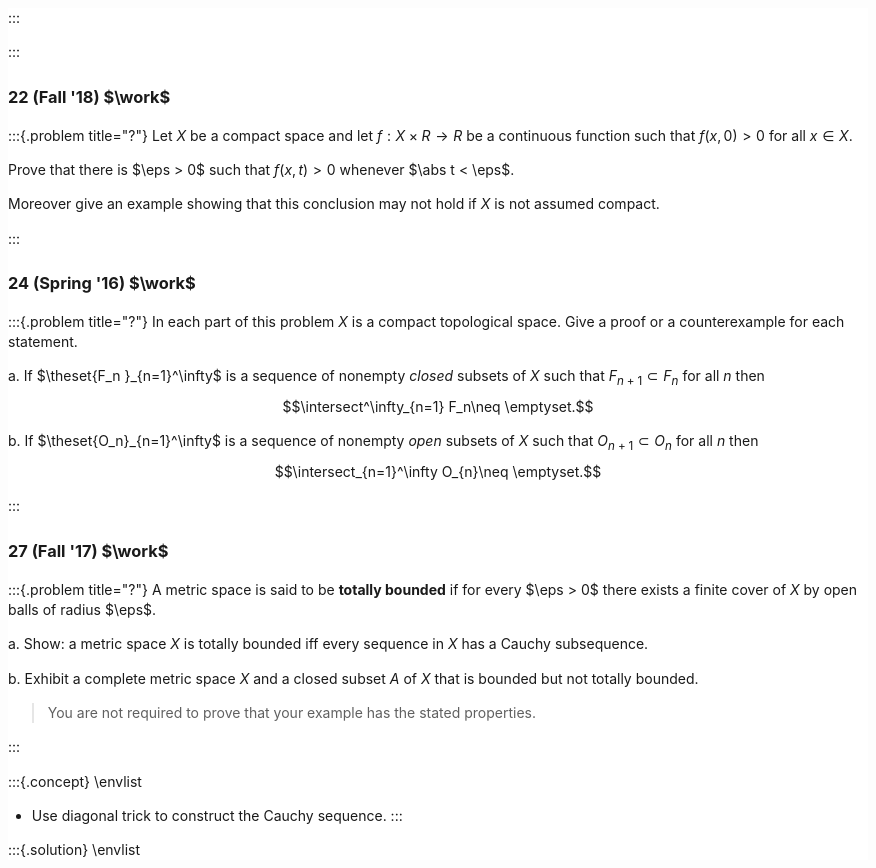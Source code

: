 :::

:::


### 22 (Fall '18) $\work$

:::{.problem title="?"}
Let $X$ be a compact space and let $f : X \times R \to R$ be a continuous function such that $f (x, 0) > 0$ for all $x \in X$. 

Prove that there is $\eps > 0$ such  that $f (x, t) > 0$ whenever $\abs t < \eps$. 

Moreover give an example showing that this conclusion may not hold if $X$ is not assumed compact.


:::

### 24 (Spring '16) $\work$

:::{.problem title="?"}
In each part of this problem $X$ is a compact topological space.
Give a proof or a counterexample for each statement.

a.
If $\theset{F_n }_{n=1}^\infty$ is a sequence of nonempty *closed* subsets of $X$ such that $F_{n+1} \subset F_{n}$ for all $n$ then $$\intersect^\infty_{n=1} F_n\neq \emptyset.$$

b.
If $\theset{O_n}_{n=1}^\infty$ is a sequence of nonempty *open* subsets of $X$ such that $O_{n+1} \subset O_n$ for all $n$ then $$\intersect_{n=1}^\infty O_{n}\neq \emptyset.$$

:::

### 27 (Fall '17) $\work$

:::{.problem title="?"}
A metric space is said to be **totally bounded** if for every $\eps > 0$ there exists a finite cover of $X$ by open balls of radius $\eps$.

a.
Show: a metric space $X$ is totally bounded iff every sequence in $X$ has a Cauchy subsequence.

b.
Exhibit a complete metric space $X$ and a closed subset $A$ of $X$ that is bounded but not totally bounded. 

> You are not required to prove that your example has the stated properties.

:::

:::{.concept}
\envlist
- Use diagonal trick to construct the Cauchy sequence.
:::

:::{.solution}
\envlist

